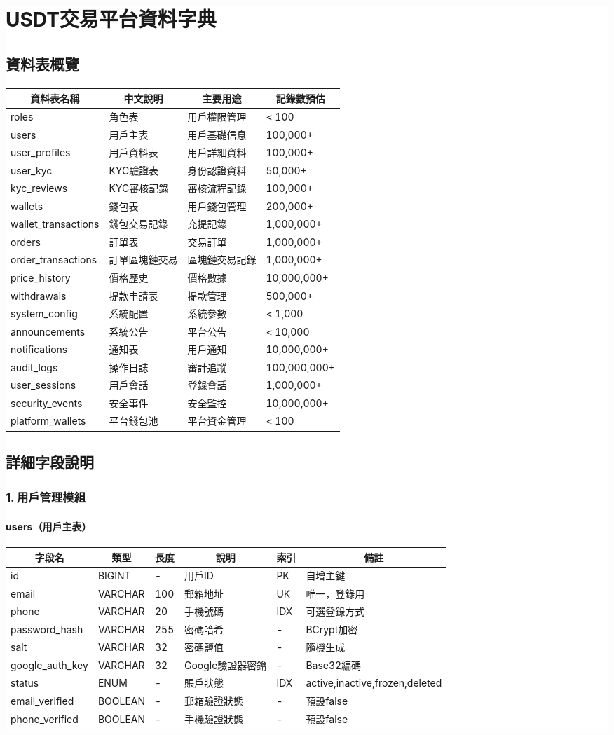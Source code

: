 # USDT交易平台資料字典

## 資料表概覽

| 資料表名稱 | 中文說明 | 主要用途 | 記錄數預估 |
|-----------|---------|---------|-----------|
| roles | 角色表 | 用戶權限管理 | < 100 |
| users | 用戶主表 | 用戶基礎信息 | 100,000+ |
| user_profiles | 用戶資料表 | 用戶詳細資料 | 100,000+ |
| user_kyc | KYC驗證表 | 身份認證資料 | 50,000+ |
| kyc_reviews | KYC審核記錄 | 審核流程記錄 | 100,000+ |
| wallets | 錢包表 | 用戶錢包管理 | 200,000+ |
| wallet_transactions | 錢包交易記錄 | 充提記錄 | 1,000,000+ |
| orders | 訂單表 | 交易訂單 | 1,000,000+ |
| order_transactions | 訂單區塊鏈交易 | 區塊鏈交易記錄 | 1,000,000+ |
| price_history | 價格歷史 | 價格數據 | 10,000,000+ |
| withdrawals | 提款申請表 | 提款管理 | 500,000+ |
| system_config | 系統配置 | 系統參數 | < 1,000 |
| announcements | 系統公告 | 平台公告 | < 10,000 |
| notifications | 通知表 | 用戶通知 | 10,000,000+ |
| audit_logs | 操作日誌 | 審計追蹤 | 100,000,000+ |
| user_sessions | 用戶會話 | 登錄會話 | 1,000,000+ |
| security_events | 安全事件 | 安全監控 | 10,000,000+ |
| platform_wallets | 平台錢包池 | 平台資金管理 | < 100 |

## 詳細字段說明

### 1. 用戶管理模組

#### users（用戶主表）
| 字段名 | 類型 | 長度 | 說明 | 索引 | 備註 |
|--------|------|------|------|------|------|
| id | BIGINT | - | 用戶ID | PK | 自增主鍵 |
| email | VARCHAR | 100 | 郵箱地址 | UK | 唯一，登錄用 |
| phone | VARCHAR | 20 | 手機號碼 | IDX | 可選登錄方式 |
| password_hash | VARCHAR | 255 | 密碼哈希 | - | BCrypt加密 |
| salt | VARCHAR | 32 | 密碼鹽值 | - | 隨機生成 |
| google_auth_key | VARCHAR | 32 | Google驗證器密鑰 | - | Base32編碼 |
| status | ENUM | - | 賬戶狀態 | IDX | active,inactive,frozen,deleted |
| email_verified | BOOLEAN | - | 郵箱驗證狀態 | - | 預設false |
| phone_verified | BOOLEAN | - | 手機驗證狀態 | - | 預設false |